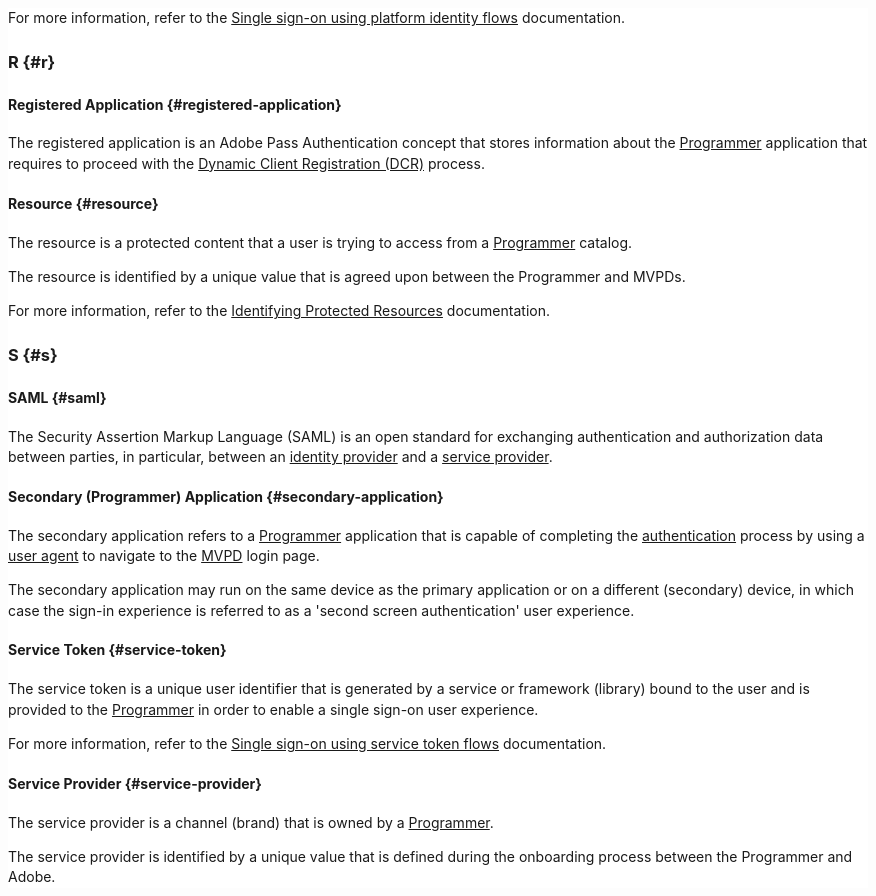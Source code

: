For more information, refer to the [Single sign-on using platform identity flows](/help/authentication/rest-api-v2/flows/single-sign-on-access-flows/rest-api-v2-single-sign-on-platform-identity-flows.md) documentation.

### R {#r}

#### Registered Application {#registered-application}

The registered application is an Adobe Pass Authentication concept that stores information about the [Programmer](#programmer) application that requires to proceed with the [Dynamic Client Registration (DCR)](#dcr) process.

#### Resource {#resource}

The resource is a protected content that a user is trying to access from a [Programmer](#programmer) catalog.

The resource is identified by a unique value that is agreed upon between the Programmer and MVPDs.

For more information, refer to the [Identifying Protected Resources](/help/authentication/identify-protected-resources.md) documentation.

### S {#s}

#### SAML {#saml}

The Security Assertion Markup Language (SAML) is an open standard for exchanging authentication and authorization data between parties, in particular, between an [identity provider](#identity-provider) and a [service provider](#sp).

#### Secondary (Programmer) Application {#secondary-application}

The secondary application refers to a [Programmer](#programmer) application that is capable of completing the [authentication](#authentication) process by using a [user agent](#user-agent) to navigate to the [MVPD](#mvpd) login page.

The secondary application may run on the same device as the primary application or on a different (secondary) device, in which case the sign-in experience is referred to as a 'second screen authentication' user experience.

#### Service Token {#service-token}

The service token is a unique user identifier that is generated by a service or framework (library) bound to the user and is provided to the [Programmer](#programmer) in order to enable a single sign-on user experience.

For more information, refer to the [Single sign-on using service token flows](/help/authentication/rest-api-v2/flows/single-sign-on-access-flows/rest-api-v2-single-sign-on-service-token-flows.md) documentation.

#### Service Provider {#service-provider}

The service provider is a channel (brand) that is owned by a [Programmer](#programmer).

The service provider is identified by a unique value that is defined during the onboarding process between the Programmer and Adobe.

